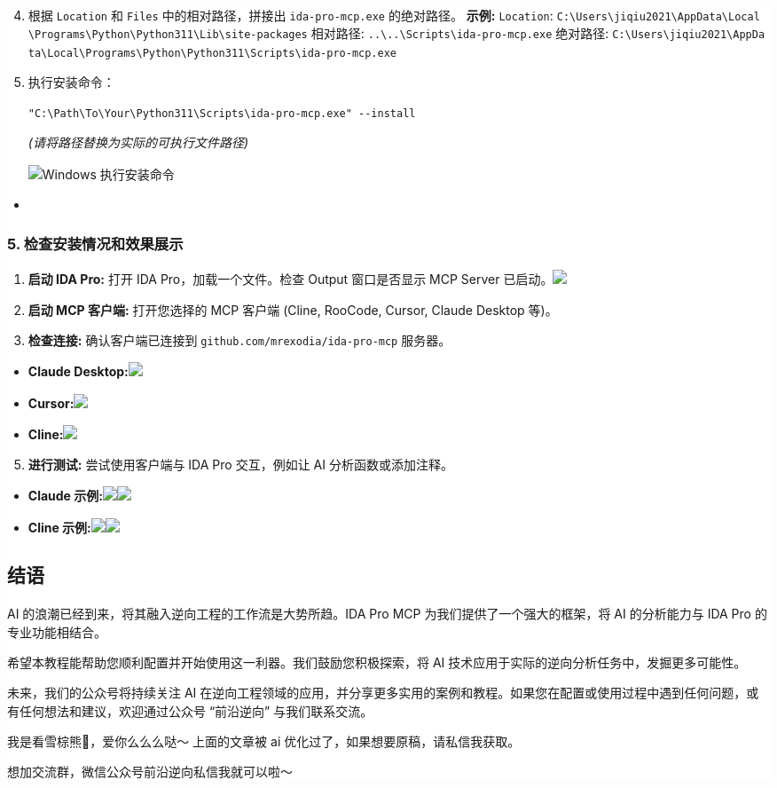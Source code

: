 
4.  根据 `Location` 和 `Files` 中的相对路径，拼接出 `ida-pro-mcp.exe` 的绝对路径。 **示例:** `Location`: `C:\Users\jiqiu2021\AppData\Local\Programs\Python\Python311\Lib\site-packages` 相对路径: `..\..\Scripts\ida-pro-mcp.exe` 绝对路径: `C:\Users\jiqiu2021\AppData\Local\Programs\Python\Python311\Scripts\ida-pro-mcp.exe`
    
5.  执行安装命令：
    
    ```
    "C:\Path\To\Your\Python311\Scripts\ida-pro-mcp.exe" --install
    
    ```
    
    _(请将路径替换为实际的可执行文件路径)_
    
    ![](https://mmbiz.qpic.cn/sz_mmbiz_png/3c9Ae6oWciaGeZTkrL3gxCEd46EgflsTibwr2vjutOicEtEWaATIzpNKbw6Rm2Nl2maT0G9zNgibDjwO9uTX775dEg/640?wx_fmt=png&from=appmsg)Windows 执行安装命令
    

*     
    

### 5. 检查安装情况和效果展示

1.  **启动 IDA Pro:** 打开 IDA Pro，加载一个文件。检查 Output 窗口是否显示 MCP Server 已启动。![](https://mmbiz.qpic.cn/sz_mmbiz_png/3c9Ae6oWciaGeZTkrL3gxCEd46EgflsTibVA9pZRbpoTpxZd63ME3adCJCaHmW32d6hcED08UzVfkebiaqHb6Lia1g/640?wx_fmt=png&from=appmsg)
    
2.  **启动 MCP 客户端:** 打开您选择的 MCP 客户端 (Cline, RooCode, Cursor, Claude Desktop 等)。
    
3.  **检查连接:** 确认客户端已连接到 `github.com/mrexodia/ida-pro-mcp` 服务器。
    

*   **Claude Desktop:**![](https://mmbiz.qpic.cn/sz_mmbiz_png/3c9Ae6oWciaGeZTkrL3gxCEd46EgflsTibrr3TyHoAt0HQOXsIhdphKducNlOnwe5Xlbd2nwKVNcHHEb2awnwK1g/640?wx_fmt=png&from=appmsg)
    
*   **Cursor:**![](https://mmbiz.qpic.cn/sz_mmbiz_png/3c9Ae6oWciaGeZTkrL3gxCEd46EgflsTib0zfGZA5WUpN3lRibJss8rAoBmN6diamNbSeWVStDib98NHUA61IW4bvyw/640?wx_fmt=png&from=appmsg)
    
*   **Cline:**![](https://mmbiz.qpic.cn/sz_mmbiz_png/3c9Ae6oWciaGeZTkrL3gxCEd46EgflsTibqyMOSo5YrdfhUzia4ibicVYicx2FFuJNGlKpibZSllVPB7m2zD8zCV6Z85A/640?wx_fmt=png&from=appmsg)
    

5.  **进行测试:** 尝试使用客户端与 IDA Pro 交互，例如让 AI 分析函数或添加注释。
    

*   **Claude 示例:**![](https://mmbiz.qpic.cn/sz_mmbiz_png/3c9Ae6oWciaGeZTkrL3gxCEd46EgflsTibAveKsTa55BNpI8GVicu1HTLduu5nl3FKQqoS6pctic0qGYfibFcCO64pQ/640?wx_fmt=png&from=appmsg)![](https://mmbiz.qpic.cn/sz_mmbiz_png/3c9Ae6oWciaGeZTkrL3gxCEd46EgflsTib8BhRtNmVu16Gn3POT067ib6ibiaXbTJ4hlzcwF5xaZUqtaKvLicDQyEjHQ/640?wx_fmt=png&from=appmsg)
    
*   **Cline 示例:**![](https://mmbiz.qpic.cn/sz_mmbiz_png/3c9Ae6oWciaGeZTkrL3gxCEd46EgflsTibYuibf2AMAQd3v579lLHibXhfSjVdumOPJt7qmTWn8yKiacQiaugdia51FWA/640?wx_fmt=png&from=appmsg)![](https://mmbiz.qpic.cn/sz_mmbiz_png/3c9Ae6oWciaGeZTkrL3gxCEd46EgflsTibMroAM3dZ5JX34j5NTUFMq7rocuibibo8UawQspOe5ghriaNzSmemv5bdg/640?wx_fmt=png&from=appmsg)
    

结语
--

AI 的浪潮已经到来，将其融入逆向工程的工作流是大势所趋。IDA Pro MCP 为我们提供了一个强大的框架，将 AI 的分析能力与 IDA Pro 的专业功能相结合。

希望本教程能帮助您顺利配置并开始使用这一利器。我们鼓励您积极探索，将 AI 技术应用于实际的逆向分析任务中，发掘更多可能性。

未来，我们的公众号将持续关注 AI 在逆向工程领域的应用，并分享更多实用的案例和教程。如果您在配置或使用过程中遇到任何问题，或有任何想法和建议，欢迎通过公众号 “前沿逆向” 与我们联系交流。

我是看雪棕熊🐻，爱你么么么哒～ 上面的文章被 ai 优化过了，如果想要原稿，请私信我获取。

想加交流群，微信公众号前沿逆向私信我就可以啦～